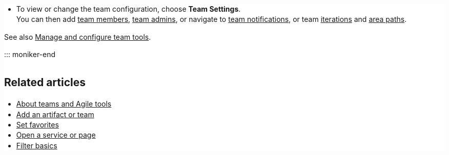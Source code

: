 - To view or change the team configuration, choose **Team Settings**.  
	You can then add [team members](../../organizations/security/add-users-team-project.md#add-team-members), [team admins](../../organizations/settings/add-team-administrator.md), or navigate to [team notifications](../../notifications/howto-manage-team-notifications.md), or team [iterations](../../organizations/settings/set-iteration-paths-sprints.md#open-team-settings) and [area paths](../../organizations/settings/set-area-paths.md#open-team-settings). 

See also [Manage and configure team tools](../../organizations/settings/manage-teams.md).

::: moniker-end

## Related articles

- [About teams and Agile tools](../../organizations/settings/about-teams-and-settings.md )
- [Add an artifact or team](add-artifact-team.md) 
- [Set favorites](set-favorites.md) 
- [Open a service or page](go-to-service-page.md) 
- [Filter basics](filter-basics.md) 
